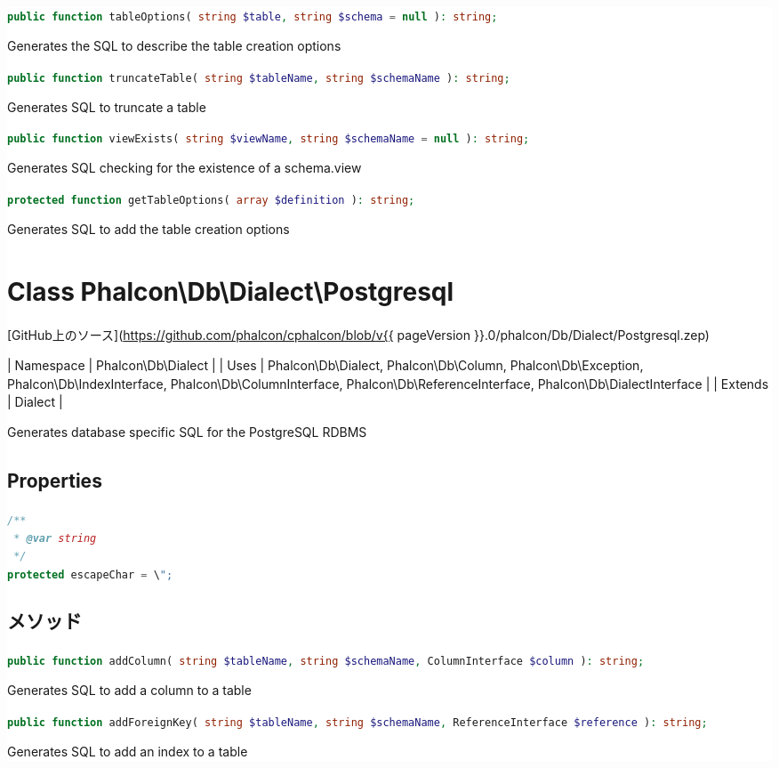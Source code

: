 
```php
public function tableOptions( string $table, string $schema = null ): string;
```
Generates the SQL to describe the table creation options


```php
public function truncateTable( string $tableName, string $schemaName ): string;
```
Generates SQL to truncate a table


```php
public function viewExists( string $viewName, string $schemaName = null ): string;
```
Generates SQL checking for the existence of a schema.view


```php
protected function getTableOptions( array $definition ): string;
```
Generates SQL to add the table creation options




<h1 id="db-dialect-postgresql">Class Phalcon\Db\Dialect\Postgresql</h1>

[GitHub上のソース](https://github.com/phalcon/cphalcon/blob/v{{ pageVersion }}.0/phalcon/Db/Dialect/Postgresql.zep)

| Namespace  | Phalcon\Db\Dialect | | Uses       | Phalcon\Db\Dialect, Phalcon\Db\Column, Phalcon\Db\Exception, Phalcon\Db\IndexInterface, Phalcon\Db\ColumnInterface, Phalcon\Db\ReferenceInterface, Phalcon\Db\DialectInterface | | Extends    | Dialect |

Generates database specific SQL for the PostgreSQL RDBMS


## Properties
```php
/**
 * @var string
 */
protected escapeChar = \";

```

## メソッド

```php
public function addColumn( string $tableName, string $schemaName, ColumnInterface $column ): string;
```
Generates SQL to add a column to a table


```php
public function addForeignKey( string $tableName, string $schemaName, ReferenceInterface $reference ): string;
```
Generates SQL to add an index to a table
